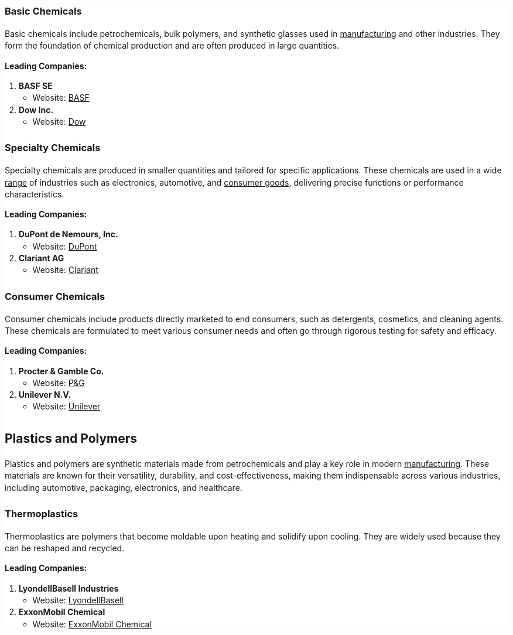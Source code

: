 ### Basic Chemicals

Basic chemicals include petrochemicals, bulk polymers, and synthetic glasses used in [manufacturing](../m/manufacturing.md) and other industries. They form the foundation of chemical production and are often produced in large quantities.

**Leading Companies:**
1. **BASF SE**
   - Website: [BASF](https://www.basf.com/)
2. **Dow Inc.**
   - Website: [Dow](https://www.dow.com/)

### Specialty Chemicals

Specialty chemicals are produced in smaller quantities and tailored for specific applications. These chemicals are used in a wide [range](../r/range.md) of industries such as electronics, automotive, and [consumer goods](../c/consumer_goods.md), delivering precise functions or performance characteristics.

**Leading Companies:**
1. **DuPont de Nemours, Inc.**
   - Website: [DuPont](https://www.dupont.com/)
2. **Clariant AG**
   - Website: [Clariant](https://www.clariant.com/)

### Consumer Chemicals

Consumer chemicals include products directly marketed to end consumers, such as detergents, cosmetics, and cleaning agents. These chemicals are formulated to meet various consumer needs and often go through rigorous testing for safety and efficacy.

**Leading Companies:**
1. **Procter & Gamble Co.**
   - Website: [P&G](https://www.pg.com/)
2. **Unilever N.V.**
   - Website: [Unilever](https://www.unilever.com/)

## Plastics and Polymers

Plastics and polymers are synthetic materials made from petrochemicals and play a key role in modern [manufacturing](../m/manufacturing.md). These materials are known for their versatility, durability, and cost-effectiveness, making them indispensable across various industries, including automotive, packaging, electronics, and healthcare.

### Thermoplastics

Thermoplastics are polymers that become moldable upon heating and solidify upon cooling. They are widely used because they can be reshaped and recycled.

**Leading Companies:**
1. **LyondellBasell Industries**
   - Website: [LyondellBasell](https://www.lyondellbasell.com/)
2. **ExxonMobil Chemical**
   - Website: [ExxonMobil Chemical](https://www.exxonmobilchemical.com/)
